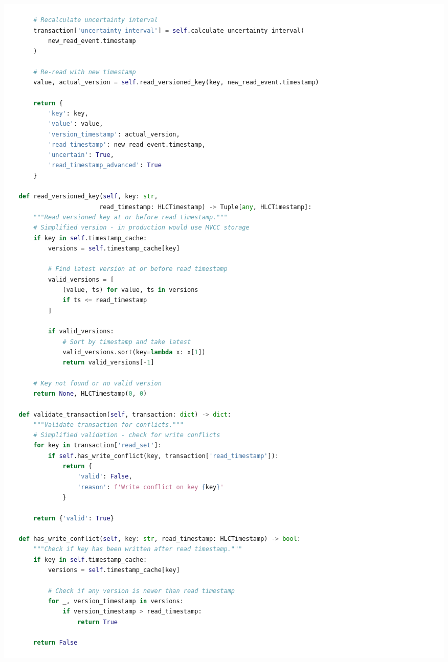 ```python
        
        # Recalculate uncertainty interval
        transaction['uncertainty_interval'] = self.calculate_uncertainty_interval(
            new_read_event.timestamp
        )
        
        # Re-read with new timestamp
        value, actual_version = self.read_versioned_key(key, new_read_event.timestamp)
        
        return {
            'key': key,
            'value': value,
            'version_timestamp': actual_version,
            'read_timestamp': new_read_event.timestamp,
            'uncertain': True,
            'read_timestamp_advanced': True
        }
    
    def read_versioned_key(self, key: str, 
                          read_timestamp: HLCTimestamp) -> Tuple[any, HLCTimestamp]:
        """Read versioned key at or before read timestamp."""
        # Simplified version - in production would use MVCC storage
        if key in self.timestamp_cache:
            versions = self.timestamp_cache[key]
            
            # Find latest version at or before read timestamp
            valid_versions = [
                (value, ts) for value, ts in versions 
                if ts <= read_timestamp
            ]
            
            if valid_versions:
                # Sort by timestamp and take latest
                valid_versions.sort(key=lambda x: x[1])
                return valid_versions[-1]
        
        # Key not found or no valid version
        return None, HLCTimestamp(0, 0)
    
    def validate_transaction(self, transaction: dict) -> dict:
        """Validate transaction for conflicts."""
        # Simplified validation - check for write conflicts
        for key in transaction['read_set']:
            if self.has_write_conflict(key, transaction['read_timestamp']):
                return {
                    'valid': False,
                    'reason': f'Write conflict on key {key}'
                }
        
        return {'valid': True}
    
    def has_write_conflict(self, key: str, read_timestamp: HLCTimestamp) -> bool:
        """Check if key has been written after read timestamp."""
        if key in self.timestamp_cache:
            versions = self.timestamp_cache[key]
            
            # Check if any version is newer than read timestamp
            for _, version_timestamp in versions:
                if version_timestamp > read_timestamp:
                    return True
        
        return False
    
```